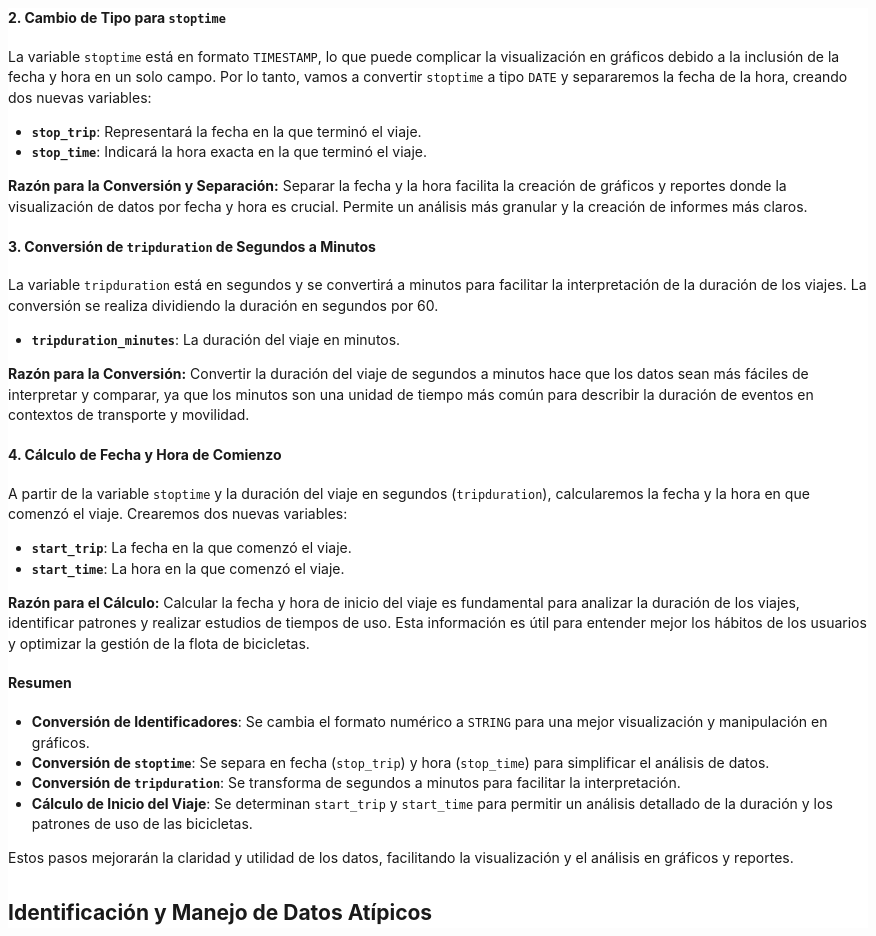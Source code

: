 #### 2. Cambio de Tipo para `stoptime`

La variable `stoptime` está en formato `TIMESTAMP`, lo que puede complicar la visualización en gráficos debido a la inclusión de la fecha y hora en un solo campo. Por lo tanto, vamos a convertir `stoptime` a tipo `DATE` y separaremos la fecha de la hora, creando dos nuevas variables:

- **`stop_trip`**: Representará la fecha en la que terminó el viaje.
- **`stop_time`**: Indicará la hora exacta en la que terminó el viaje.

**Razón para la Conversión y Separación:**
Separar la fecha y la hora facilita la creación de gráficos y reportes donde la visualización de datos por fecha y hora es crucial. Permite un análisis más granular y la creación de informes más claros.

#### 3. Conversión de `tripduration` de Segundos a Minutos

La variable `tripduration` está en segundos y se convertirá a minutos para facilitar la interpretación de la duración de los viajes. La conversión se realiza dividiendo la duración en segundos por 60.

- **`tripduration_minutes`**: La duración del viaje en minutos.

**Razón para la Conversión:**
Convertir la duración del viaje de segundos a minutos hace que los datos sean más fáciles de interpretar y comparar, ya que los minutos son una unidad de tiempo más común para describir la duración de eventos en contextos de transporte y movilidad.

#### 4. Cálculo de Fecha y Hora de Comienzo

A partir de la variable `stoptime` y la duración del viaje en segundos (`tripduration`), calcularemos la fecha y la hora en que comenzó el viaje. Crearemos dos nuevas variables:

- **`start_trip`**: La fecha en la que comenzó el viaje.
- **`start_time`**: La hora en la que comenzó el viaje.

**Razón para el Cálculo:**
Calcular la fecha y hora de inicio del viaje es fundamental para analizar la duración de los viajes, identificar patrones y realizar estudios de tiempos de uso. Esta información es útil para entender mejor los hábitos de los usuarios y optimizar la gestión de la flota de bicicletas.

#### Resumen

- **Conversión de Identificadores**: Se cambia el formato numérico a `STRING` para una mejor visualización y manipulación en gráficos.
- **Conversión de `stoptime`**: Se separa en fecha (`stop_trip`) y hora (`stop_time`) para simplificar el análisis de datos.
- **Conversión de `tripduration`**: Se transforma de segundos a minutos para facilitar la interpretación.
- **Cálculo de Inicio del Viaje**: Se determinan `start_trip` y `start_time` para permitir un análisis detallado de la duración y los patrones de uso de las bicicletas.

Estos pasos mejorarán la claridad y utilidad de los datos, facilitando la visualización y el análisis en gráficos y reportes.

## Identificación y Manejo de Datos Atípicos
